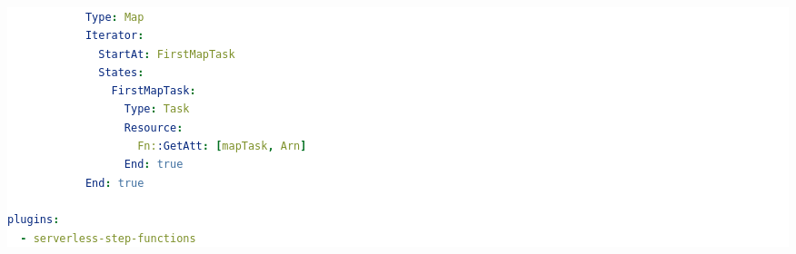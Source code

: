 ```yaml
            Type: Map
            Iterator:
              StartAt: FirstMapTask
              States:
                FirstMapTask:
                  Type: Task
                  Resource:
                    Fn::GetAtt: [mapTask, Arn]
                  End: true
            End: true

plugins:
  - serverless-step-functions
```
